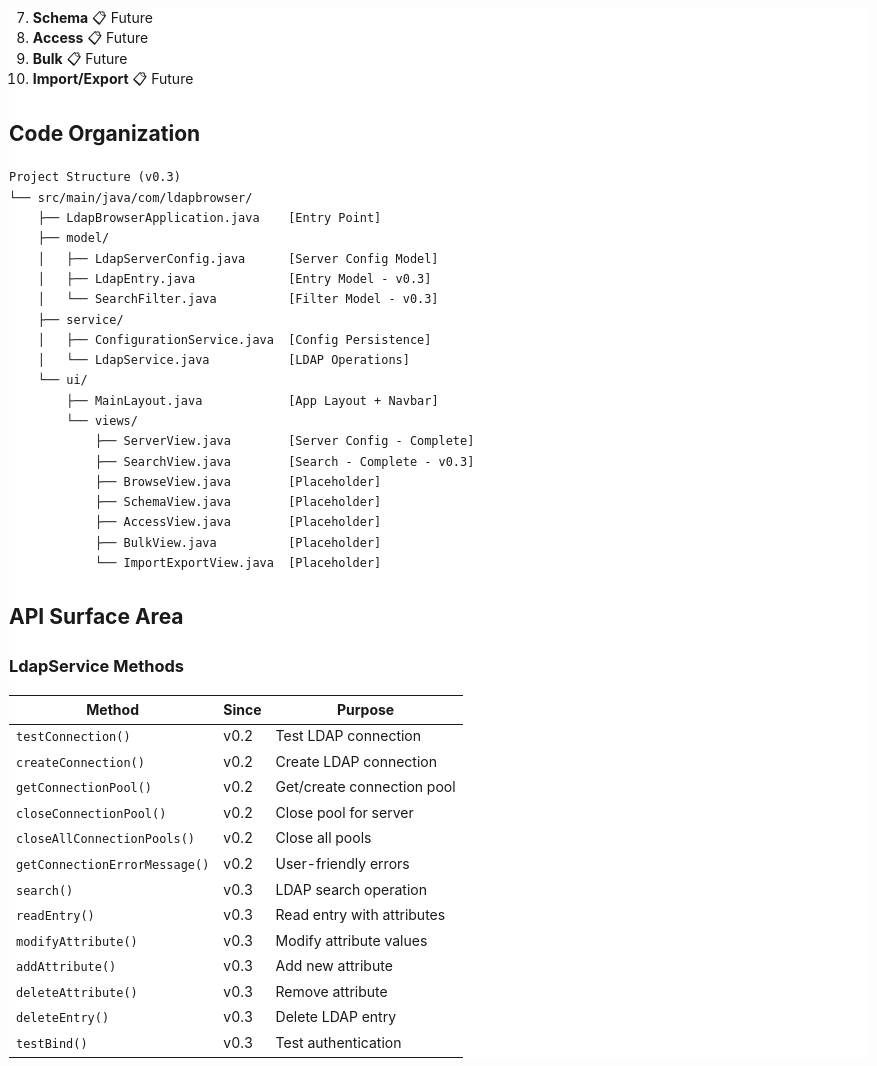 7. **Schema** 📋 Future
8. **Access** 📋 Future
9. **Bulk** 📋 Future
10. **Import/Export** 📋 Future

## Code Organization

```
Project Structure (v0.3)
└── src/main/java/com/ldapbrowser/
    ├── LdapBrowserApplication.java    [Entry Point]
    ├── model/
    │   ├── LdapServerConfig.java      [Server Config Model]
    │   ├── LdapEntry.java             [Entry Model - v0.3]
    │   └── SearchFilter.java          [Filter Model - v0.3]
    ├── service/
    │   ├── ConfigurationService.java  [Config Persistence]
    │   └── LdapService.java           [LDAP Operations]
    └── ui/
        ├── MainLayout.java            [App Layout + Navbar]
        └── views/
            ├── ServerView.java        [Server Config - Complete]
            ├── SearchView.java        [Search - Complete - v0.3]
            ├── BrowseView.java        [Placeholder]
            ├── SchemaView.java        [Placeholder]
            ├── AccessView.java        [Placeholder]
            ├── BulkView.java          [Placeholder]
            └── ImportExportView.java  [Placeholder]
```

## API Surface Area

### LdapService Methods

| Method | Since | Purpose |
|--------|-------|---------|
| `testConnection()` | v0.2 | Test LDAP connection |
| `createConnection()` | v0.2 | Create LDAP connection |
| `getConnectionPool()` | v0.2 | Get/create connection pool |
| `closeConnectionPool()` | v0.2 | Close pool for server |
| `closeAllConnectionPools()` | v0.2 | Close all pools |
| `getConnectionErrorMessage()` | v0.2 | User-friendly errors |
| `search()` | v0.3 | LDAP search operation |
| `readEntry()` | v0.3 | Read entry with attributes |
| `modifyAttribute()` | v0.3 | Modify attribute values |
| `addAttribute()` | v0.3 | Add new attribute |
| `deleteAttribute()` | v0.3 | Remove attribute |
| `deleteEntry()` | v0.3 | Delete LDAP entry |
| `testBind()` | v0.3 | Test authentication |
